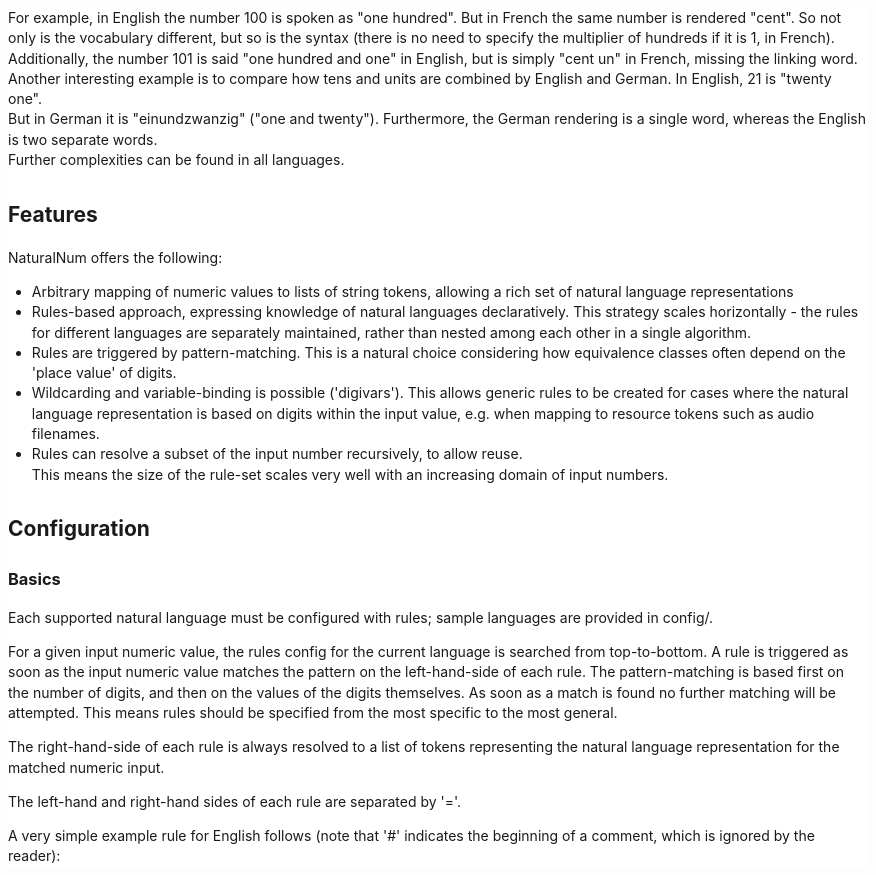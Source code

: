 For example, in English the number 100 is spoken as "one hundred".  But in 
French the same number is rendered "cent".  So not only is the vocabulary 
different, but so is the syntax (there is no need to specify the multiplier 
of hundreds if it is 1, in French).  Additionally, the number 101 is said 
"one hundred and one" in English, but is simply "cent un" in French, missing 
the linking word.  Another interesting example is to compare how tens and 
units are combined by English and German.  In English, 21 is "twenty one".  
But in German it is "einundzwanzig" ("one and twenty").  Furthermore, the 
German rendering is a single word, whereas the English is two separate words.  
Further complexities can be found in all languages.

## Features

NaturalNum offers the following:

* Arbitrary mapping of numeric values to lists of string tokens, allowing a 
  rich set of natural language representations
* Rules-based approach, expressing knowledge of natural languages 
  declaratively.  This strategy scales horizontally - the rules for different 
  languages are separately maintained, rather than nested among each other in a
  single algorithm.
* Rules are triggered by pattern-matching.  This is a natural choice 
  considering how equivalence classes often depend on the 'place value' of 
  digits.
* Wildcarding and variable-binding is possible ('digivars').  This allows 
  generic rules to be created for cases where the natural language 
  representation is based on digits within the input value, e.g. when mapping 
  to resource tokens such as audio filenames.
* Rules can resolve a subset of the input number recursively, to allow reuse.  
  This means the size of the rule-set scales very well with an increasing 
  domain of input numbers.

## Configuration

### Basics

Each supported natural language must be configured with rules; sample languages 
are provided in config/.  

For a given input numeric value, the rules config for the current language is 
searched from top-to-bottom.  A rule is triggered as soon as the input numeric 
value matches the pattern on the left-hand-side of each rule.  The 
pattern-matching is based first on the number of digits, and then on the values 
of the digits themselves.  As soon as a match is found no further matching will 
be attempted.  This means rules should be specified from the most specific to 
the most general.

The right-hand-side of each rule is always resolved to a list of tokens 
representing the natural language representation for the matched numeric input.

The left-hand and right-hand sides of each rule are separated by '='.

A very simple example rule for English follows (note that '#' indicates the 
beginning of a comment, which is ignored by the reader):
